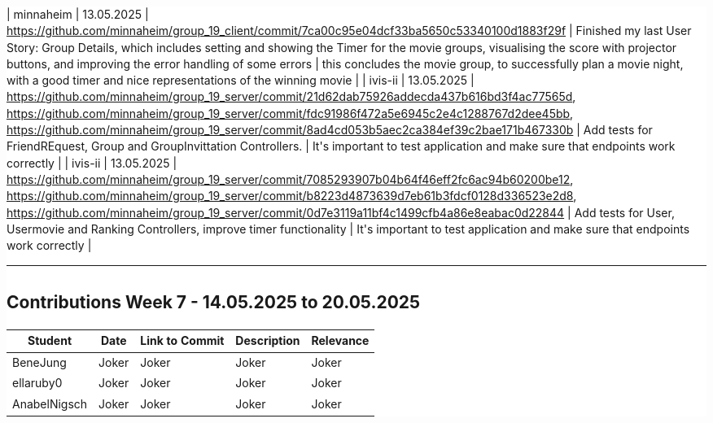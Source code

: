 | minnaheim    | 13.05.2025               | https://github.com/minnaheim/group_19_client/commit/7ca00c95e04dcf33ba5650c53340100d1883f29f                                                                                                                                                                                                                                                                                                                                                                                                                                                                                                                                                                                                                                                                                                                                                                                                                                                                           | Finished my last User Story: Group Details, which includes setting and showing the Timer for the movie groups, visualising the score with projector buttons, and improving the error handling of some errors | this concludes the movie group, to successfully plan a movie night, with a good timer and nice representations of the winning movie                                                                                                                                                                                              |
| ivis-ii      | 13.05.2025                   | https://github.com/minnaheim/group_19_server/commit/21d62dab75926addecda437b616bd3f4ac77565d, https://github.com/minnaheim/group_19_server/commit/fdc91986f472a5e6945c2e4c1288767d2dee45bb, https://github.com/minnaheim/group_19_server/commit/8ad4cd053b5aec2ca384ef39c2bae171b467330b                                                                                                                                                                                                                                                                                                                                                                                                                                                                                                                                                                                                                                                                                                                                                                                                                                                                                                                                                     | Add tests for FriendREquest, Group and GroupInvittation Controllers.                                                                                                                                                                              | It's important to test application and make sure that endpoints work correctly                                                                                                                                                                                                                                                                                              |
| ivis-ii      | 13.05.2025                   | https://github.com/minnaheim/group_19_server/commit/7085293907b04b64f46eff2fc6ac94b60200be12, https://github.com/minnaheim/group_19_server/commit/b8223d4873639d7eb61b3fdcf0128d336523e2d8, https://github.com/minnaheim/group_19_server/commit/0d7e3119a11bf4c1499cfb4a86e8eabac0d22844                                                                                                                                                                                                                                                                                                                                                                                                                                                                                                                                                                                                                                                                                                                                                                                                                                                                                                                                                     | Add tests for User, Usermovie and Ranking Controllers, improve timer functionality                                                                                                                                                                              | It's important to test application and make sure that endpoints work correctly                                                                                                                                                                                                                                                                                              |

---

## Contributions Week 7 - 14.05.2025 to 20.05.2025

| **Student**  | **Date** | **Link to Commit**                | **Description**                 | **Relevance**                       |
| ------------ | -------- | --------------------------------- | ------------------------------- | ----------------------------------- |
| BeneJung     | Joker    | Joker                             | Joker                           | Joker                               |
| ellaruby0    | Joker    | Joker                             | Joker                           | Joker                               |
| AnabelNigsch | Joker    | Joker                             | Joker                           | Joker                               |